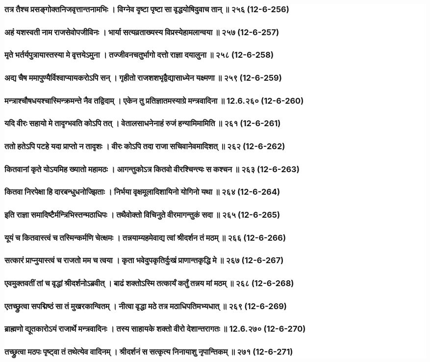 ### तत्र तैश्च प्रसङ्गोक्तनिजवृत्तान्तनामभिः । विग्नेव दृष्टा पृष्टा सा वृद्धयोषिदुवाच तान् ॥ २५६ (12-6-256)

### अहं यशस्वती नाम राजसेवोपजीविनः । भार्या सत्यव्रताख्यस्य विप्रस्येहामलान्वया ॥ २५७ (12-6-257)

### मृते भर्तर्यपुत्रायास्तस्या मे वृत्तयेऽमुना । तज्जीवनचतुर्भागो दत्तो राज्ञा दयालुना ॥ २५८ (12-6-258)

### अद्य चैष ममापुण्यैर्विश्वाप्यायकरोऽपि सन् । गृहीतो राजशशभृद्वैद्यासाध्येन यक्ष्मणा ॥ २५९ (12-6-259)

### मन्त्राश्चौषधयश्चास्मिन्क्रमन्ते नैव तद्विदाम् । एकेन तु प्रतिज्ञातमस्याग्रे मन्त्रवादिना ॥ 12.6.२६० (12-6-260)

### यदि वीरः सहायो मे तादृग्भवति कोऽपि तत् । वेतालसाधनेनाहं रुजं हन्यामिमामिति ॥ २६१ (12-6-261)

### ततो हतेऽपि पटहे यदा प्राप्तो न तादृशः । वीरः कोऽपि तदा राजा सचिवानेवमादिशत् ॥ २६२ (12-6-262)

### कितवानां कृते योऽयमिह ख्यातो महामठः । आगन्तुकोऽत्र कितवो वीरश्चिन्त्यः स कश्चन ॥ २६३ (12-6-263)

### कितवा निरपेक्षा हि दारबन्धुधनोज्झिताः । निर्भया वृक्षमूलादिशायिनो योगिनो यथा ॥ २६४ (12-6-264)

### इति राज्ञा समादिष्टैर्मन्त्रिभिस्तन्मठाधिपः । तथैवोक्तो विचिनुते वीरमागन्तुकं सदा ॥ २६५ (12-6-265)

### यूयं च कितवास्त्वं च तस्मिन्कर्मणि चेत्क्षमः । तन्नयाम्यहमेवाद्य त्वां श्रीदर्शन तं मठम् ॥ २६६ (12-6-266)

### सत्कारं प्राप्नुयास्त्वं च राजतो मम च त्वया । कृता भवेदुपकृतिर्दुःखं प्राणान्तकृद्धि मे ॥ २६७ (12-6-267)

### एवमुक्तवतीं तां च वृद्धां श्रीदर्शनोऽब्रवीत् । बाढं शक्तोऽस्मि तत्कार्यं कर्तुं तन्नय मां मठम् ॥ २६८ (12-6-268)

### एतच्छ्रुत्वा सपद्मिष्ठं सा तं मुखरकान्वितम् । नीत्वा वृद्धा मठे तत्र मठाधिपतिमभ्यधात् ॥ २६९ (12-6-269)

### ब्राह्मणो द्यूतकारोऽयं राजार्थे मन्त्रवादिनः । तस्य साहायके शक्तो वीरो देशान्तरागतः ॥ 12.6.२७० (12-6-270)

### तच्छ्रुत्वा मठपः पृष्ट्वा तं तथेत्येव वादिनम् । श्रीदर्शनं स सत्कृत्य निनायाशु नृपान्तिकम् ॥ २७१ (12-6-271)
